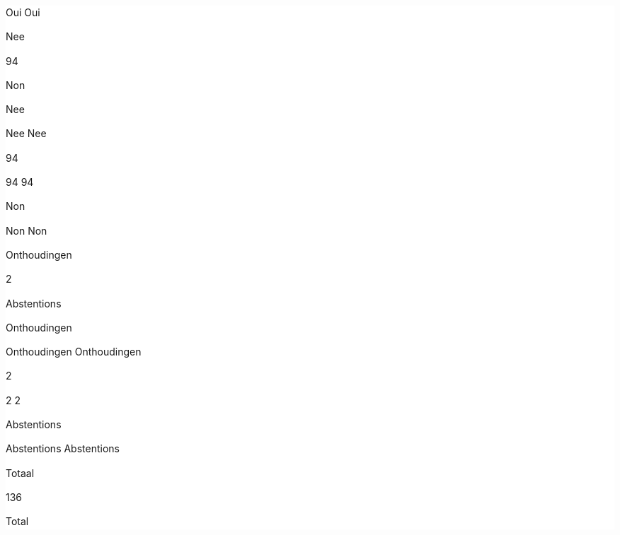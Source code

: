 Oui
Oui



Nee


94


Non



Nee

Nee
Nee


94

94
94


Non

Non
Non



Onthoudingen


2


Abstentions



Onthoudingen

Onthoudingen
Onthoudingen


2

2
2


Abstentions

Abstentions
Abstentions



Totaal


136


Total
